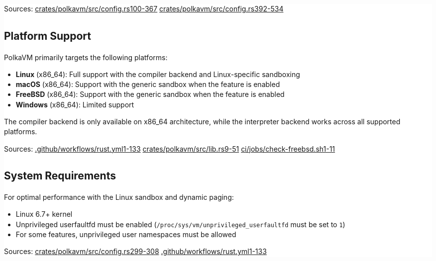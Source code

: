 Sources: [crates/polkavm/src/config.rs100-367](https://github.com/paritytech/polkavm/blob/910adbda/crates/polkavm/src/config.rs#L100-L367) [crates/polkavm/src/config.rs392-534](https://github.com/paritytech/polkavm/blob/910adbda/crates/polkavm/src/config.rs#L392-L534)

## Platform Support

PolkaVM primarily targets the following platforms:

* **Linux** (x86\_64): Full support with the compiler backend and Linux-specific sandboxing
* **macOS** (x86\_64): Support with the generic sandbox when the feature is enabled
* **FreeBSD** (x86\_64): Support with the generic sandbox when the feature is enabled
* **Windows** (x86\_64): Limited support

The compiler backend is only available on x86\_64 architecture, while the interpreter backend works across all supported platforms.

Sources: [.github/workflows/rust.yml1-133](https://github.com/paritytech/polkavm/blob/910adbda/.github/workflows/rust.yml#L1-L133) [crates/polkavm/src/lib.rs9-51](https://github.com/paritytech/polkavm/blob/910adbda/crates/polkavm/src/lib.rs#L9-L51) [ci/jobs/check-freebsd.sh1-11](https://github.com/paritytech/polkavm/blob/910adbda/ci/jobs/check-freebsd.sh#L1-L11)

## System Requirements

For optimal performance with the Linux sandbox and dynamic paging:

* Linux 6.7+ kernel
* Unprivileged userfaultfd must be enabled (`/proc/sys/vm/unprivileged_userfaultfd` must be set to `1`)
* For some features, unprivileged user namespaces must be allowed

Sources: [crates/polkavm/src/config.rs299-308](https://github.com/paritytech/polkavm/blob/910adbda/crates/polkavm/src/config.rs#L299-L308) [.github/workflows/rust.yml1-133](https://github.com/paritytech/polkavm/blob/910adbda/.github/workflows/rust.yml#L1-L133)

